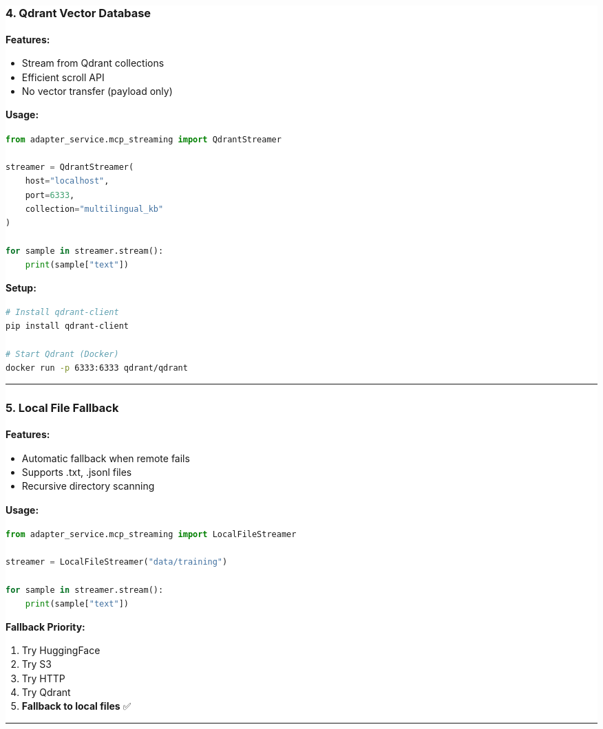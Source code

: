 ### **4. Qdrant Vector Database**

**Features:**
- Stream from Qdrant collections
- Efficient scroll API
- No vector transfer (payload only)

**Usage:**
```python
from adapter_service.mcp_streaming import QdrantStreamer

streamer = QdrantStreamer(
    host="localhost",
    port=6333,
    collection="multilingual_kb"
)

for sample in streamer.stream():
    print(sample["text"])
```

**Setup:**
```bash
# Install qdrant-client
pip install qdrant-client

# Start Qdrant (Docker)
docker run -p 6333:6333 qdrant/qdrant
```

---

### **5. Local File Fallback**

**Features:**
- Automatic fallback when remote fails
- Supports .txt, .jsonl files
- Recursive directory scanning

**Usage:**
```python
from adapter_service.mcp_streaming import LocalFileStreamer

streamer = LocalFileStreamer("data/training")

for sample in streamer.stream():
    print(sample["text"])
```

**Fallback Priority:**
1. Try HuggingFace
2. Try S3
3. Try HTTP
4. Try Qdrant
5. **Fallback to local files** ✅

---